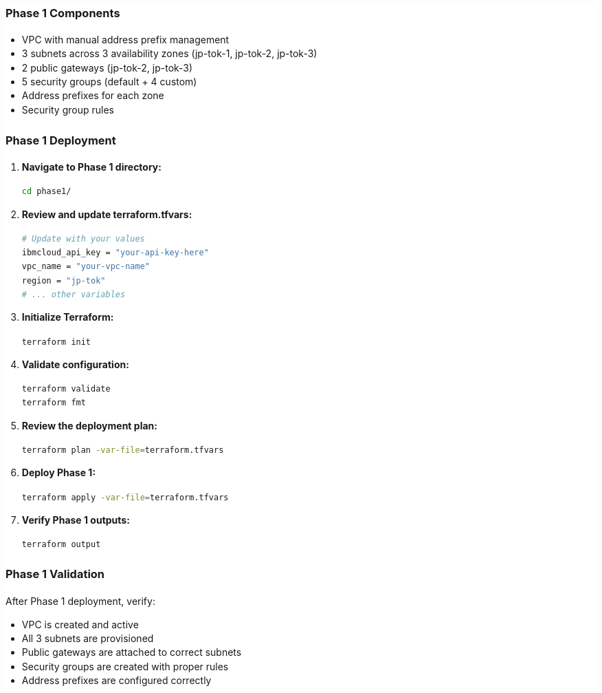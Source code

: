 ### Phase 1 Components

- VPC with manual address prefix management
- 3 subnets across 3 availability zones (jp-tok-1, jp-tok-2, jp-tok-3)
- 2 public gateways (jp-tok-2, jp-tok-3)
- 5 security groups (default + 4 custom)
- Address prefixes for each zone
- Security group rules

### Phase 1 Deployment

1. **Navigate to Phase 1 directory:**
   ```bash
   cd phase1/
   ```

2. **Review and update terraform.tfvars:**
   ```bash
   # Update with your values
   ibmcloud_api_key = "your-api-key-here"
   vpc_name = "your-vpc-name"
   region = "jp-tok"
   # ... other variables
   ```

3. **Initialize Terraform:**
   ```bash
   terraform init
   ```

4. **Validate configuration:**
   ```bash
   terraform validate
   terraform fmt
   ```

5. **Review the deployment plan:**
   ```bash
   terraform plan -var-file=terraform.tfvars
   ```

6. **Deploy Phase 1:**
   ```bash
   terraform apply -var-file=terraform.tfvars
   ```

7. **Verify Phase 1 outputs:**
   ```bash
   terraform output
   ```

### Phase 1 Validation

After Phase 1 deployment, verify:
- VPC is created and active
- All 3 subnets are provisioned
- Public gateways are attached to correct subnets
- Security groups are created with proper rules
- Address prefixes are configured correctly
